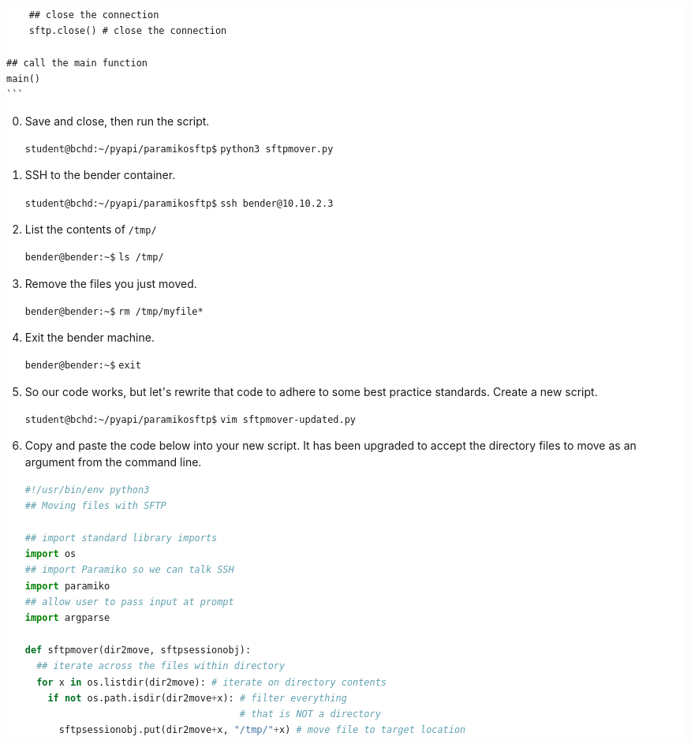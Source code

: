         ## close the connection
        sftp.close() # close the connection
    
    ## call the main function
    main()
    ```

0. Save and close, then run the script.

    `student@bchd:~/pyapi/paramikosftp$` `python3 sftpmover.py`

0. SSH to the bender container.

    `student@bchd:~/pyapi/paramikosftp$` `ssh bender@10.10.2.3`

0. List the contents of `/tmp/`

    `bender@bender:~$` `ls /tmp/`

0. Remove the files you just moved.

    `bender@bender:~$` `rm /tmp/myfile*`

0. Exit the bender machine.

    `bender@bender:~$` `exit`

0. So our code works, but let's rewrite that code to adhere to some best practice standards. Create a new script.

    `student@bchd:~/pyapi/paramikosftp$` `vim sftpmover-updated.py`

0. Copy and paste the code below into your new script. It has been upgraded to accept the directory files to move as an argument from the command line.

    ```python
    #!/usr/bin/env python3
    ## Moving files with SFTP
    
    ## import standard library imports
    import os
    ## import Paramiko so we can talk SSH
    import paramiko
    ## allow user to pass input at prompt
    import argparse
    
    def sftpmover(dir2move, sftpsessionobj):
      ## iterate across the files within directory
      for x in os.listdir(dir2move): # iterate on directory contents
        if not os.path.isdir(dir2move+x): # filter everything
                                          # that is NOT a directory
          sftpsessionobj.put(dir2move+x, "/tmp/"+x) # move file to target location
    